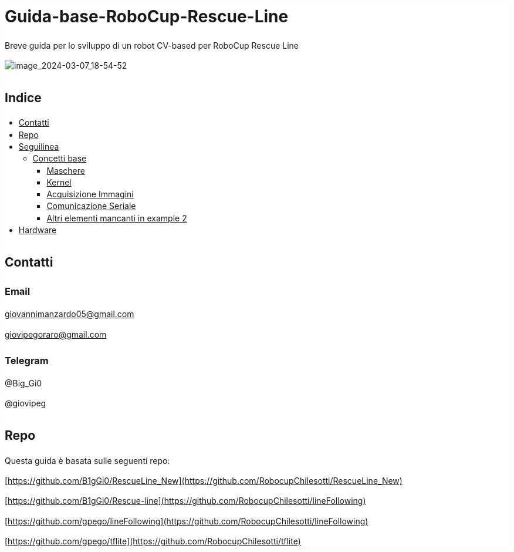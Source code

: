 # Guida-base-RoboCup-Rescue-Line
Breve guida per lo sviluppo di un robot CV-based per RoboCup Rescue Line

![image_2024-03-07_18-54-52](https://github.com/user-attachments/assets/8bd4407a-16bd-410b-837c-979bf12fad82)

## Indice
* [Contatti](https://github.com/NettunoRobotica/Guida-base-RoboCup-Rescue-Line/blob/main/README.md#contatti)
* [Repo](https://github.com/NettunoRobotica/Guida-base-RoboCup-Rescue-Line/blob/main/README.md#repo)
* [Seguilinea](https://github.com/NettunoRobotica/Guida-base-RoboCup-Rescue-Line/blob/main/README.md#seguilinea)
  * [Concetti base](https://github.com/NettunoRobotica/Guida-base-RoboCup-Rescue-Line/blob/main/README.md#concetti-base)
    * [Maschere](https://github.com/NettunoRobotica/Guida-base-RoboCup-Rescue-Line/blob/main/README.md#maschere)
    * [Kernel](https://github.com/NettunoRobotica/Guida-base-RoboCup-Rescue-Line/blob/main/README.md#kernel)
    * [Acquisizione Immagini](https://github.com/NettunoRobotica/Guida-base-RoboCup-Rescue-Line/blob/main/README.md#acquisizione-immagini)
    * [Comunicazione Seriale](https://github.com/NettunoRobotica/Guida-base-RoboCup-Rescue-Line/blob/main/README.md#comunicazione-seriale)
    * [Altri elementi mancanti in example 2](https://github.com/NettunoRobotica/Guida-base-RoboCup-Rescue-Line/blob/main/README.md#altri-elementi-mancanti-in-example_2)
* [Hardware](https://github.com/NettunoRobotica/Guida-base-RoboCup-Rescue-Line/blob/main/README.md#Hardware) 
## Contatti
### Email
giovannimanzardo05@gmail.com

giovipegoraro@gmail.com

### Telegram
@Big_Gi0

@giovipeg


## Repo

Questa guida è basata sulle seguenti repo:

[https://github.com/B1gGi0/RescueLine_New](https://github.com/RobocupChilesotti/RescueLine_New)

[https://github.com/B1gGi0/Rescue-line](https://github.com/RobocupChilesotti/lineFollowing)

[https://github.com/gpego/lineFollowing](https://github.com/RobocupChilesotti/lineFollowing)

[https://github.com/gpego/tflite](https://github.com/RobocupChilesotti/tflite)
